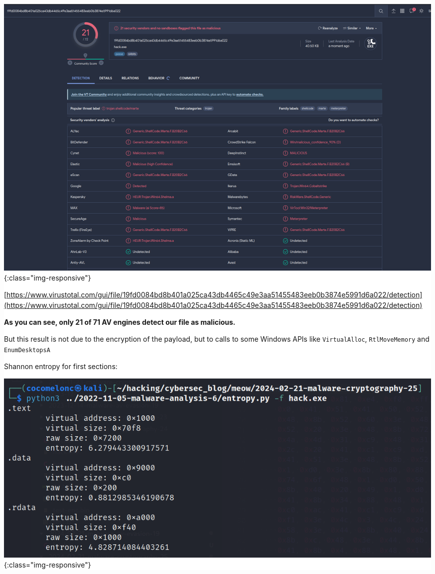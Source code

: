 ![cryptography](/assets/images/116/2024-02-23_00-51.png){:class="img-responsive"}      

[https://www.virustotal.com/gui/file/19fd0084bd8b401a025ca43db4465c49e3aa51455483eeb0b3874e5991d6a022/detection](https://www.virustotal.com/gui/file/19fd0084bd8b401a025ca43db4465c49e3aa51455483eeb0b3874e5991d6a022/detection)      

**As you can see, only 21 of 71 AV engines detect our file as malicious.**     

But this result is not due to the encryption of the payload, but to calls to some Windows APIs like `VirtualAlloc`, `RtlMoveMemory` and `EnumDesktopsA`      

Shannon entropy for first sections:     

![cryptography](/assets/images/116/2024-02-23_00-57.png){:class="img-responsive"}      
